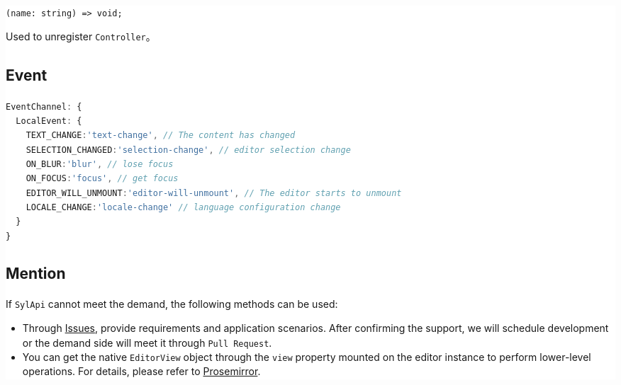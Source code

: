 `(name: string) => void;`

Used to unregister `Controller`。

## Event

```typescript
EventChannel: {
  LocalEvent: {
    TEXT_CHANGE:'text-change', // The content has changed
    SELECTION_CHANGED:'selection-change', // editor selection change
    ON_BLUR:'blur', // lose focus
    ON_FOCUS:'focus', // get focus
    EDITOR_WILL_UNMOUNT:'editor-will-unmount', // The editor starts to unmount
    LOCALE_CHANGE:'locale-change' // language configuration change
  }
}
```

## Mention

If `SylApi` cannot meet the demand, the following methods can be used:

- Through [Issues](https://github.com/bytedance/syllepsis/issues), provide requirements and application scenarios. After confirming the support, we will schedule development or the demand side will meet it through `Pull Request`.
- You can get the native `EditorView` object through the `view` property mounted on the editor instance to perform lower-level operations. For details, please refer to [Prosemirror](https://prosemirror.net/docs/ref/).

